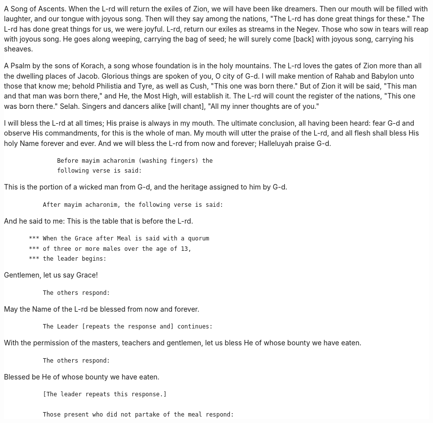 
A Song of Ascents. When the L-rd will return the exiles of Zion, we
will have been like dreamers. Then our mouth will be filled with
laughter, and our tongue with joyous song. Then will they say among
the nations, "The L-rd has done great things for these." The L-rd has
done great things for us, we were joyful. L-rd, return our exiles as
streams in the Negev. Those who sow in tears will reap with joyous
song. He goes along weeping, carrying the bag of seed; he will surely
come [back] with joyous song, carrying his sheaves.

A Psalm by the sons of Korach, a song whose foundation is in the holy
mountains. The L-rd loves the gates of Zion more than all the dwelling
places of Jacob. Glorious things are spoken of you, O city of G-d. I
will make mention of Rahab and Babylon unto those that know me; behold
Philistia and Tyre, as well as Cush, "This one was born there." But of
Zion it will be said, "This man and that man was born there," and He,
the Most High, will establish it. The L-rd will count the register of
the nations, "This one was born there." Selah. Singers and dancers
alike [will chant], "All my inner thoughts are of you."

I will bless the L-rd at all times; His praise is always in my mouth.
The ultimate conclusion, all having been heard: fear G-d and observe
His commandments, for this is the whole of man. My mouth will utter
the praise of the L-rd, and all flesh shall bless His holy Name
forever and ever. And we will bless the L-rd from now and forever;
Halleluyah praise G-d.

                   Before mayim acharonim (washing fingers) the
                   following verse is said:

This is the portion of a wicked man from G-d, and the heritage
assigned to him by G-d.

               After mayim acharonim, the following verse is said:

And he said to me: This is the table that is before the L-rd.

           *** When the Grace after Meal is said with a quorum
           *** of three or more males over the age of 13,
           *** the leader begins:

Gentlemen, let us say Grace!

               The others respond:

May the Name of the L-rd be blessed from now and forever.

               The Leader [repeats the response and] continues:

With the permission of the masters, teachers and gentlemen, let us
bless He of whose bounty we have eaten.

               The others respond:

Blessed be He of whose bounty we have eaten.

               [The leader repeats this response.]

               Those present who did not partake of the meal respond:
